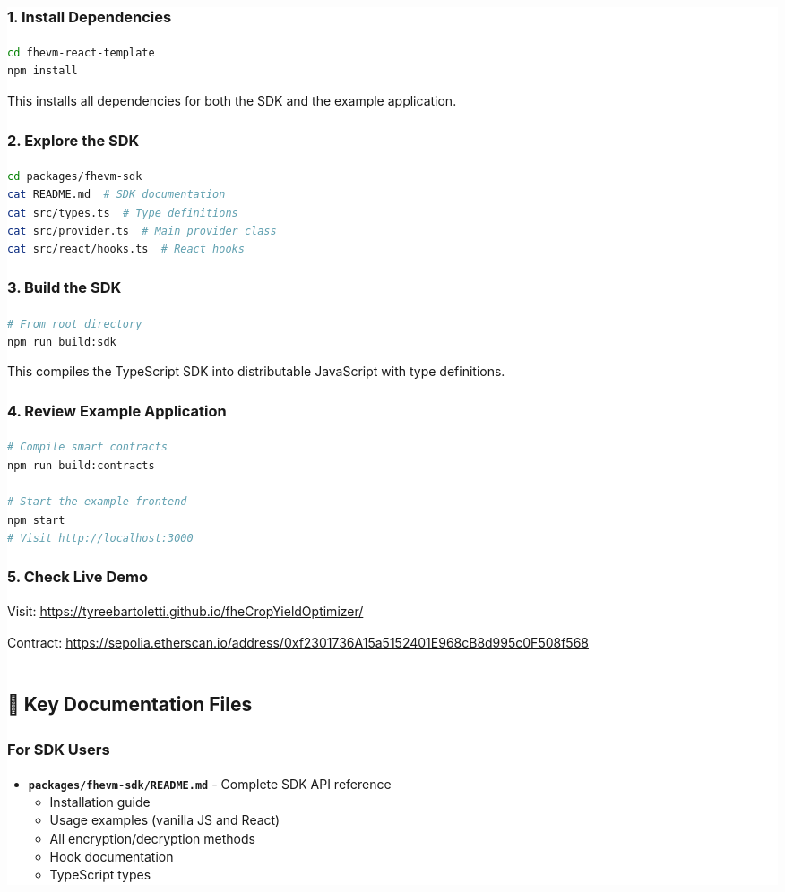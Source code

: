 ### 1. Install Dependencies

```bash
cd fhevm-react-template
npm install
```

This installs all dependencies for both the SDK and the example application.

### 2. Explore the SDK

```bash
cd packages/fhevm-sdk
cat README.md  # SDK documentation
cat src/types.ts  # Type definitions
cat src/provider.ts  # Main provider class
cat src/react/hooks.ts  # React hooks
```

### 3. Build the SDK

```bash
# From root directory
npm run build:sdk
```

This compiles the TypeScript SDK into distributable JavaScript with type definitions.

### 4. Review Example Application

```bash
# Compile smart contracts
npm run build:contracts

# Start the example frontend
npm start
# Visit http://localhost:3000
```

### 5. Check Live Demo

Visit: https://tyreebartoletti.github.io/fheCropYieldOptimizer/

Contract: https://sepolia.etherscan.io/address/0xf2301736A15a5152401E968cB8d995c0F508f568

---

## 📖 Key Documentation Files

### For SDK Users
- **`packages/fhevm-sdk/README.md`** - Complete SDK API reference
  - Installation guide
  - Usage examples (vanilla JS and React)
  - All encryption/decryption methods
  - Hook documentation
  - TypeScript types
